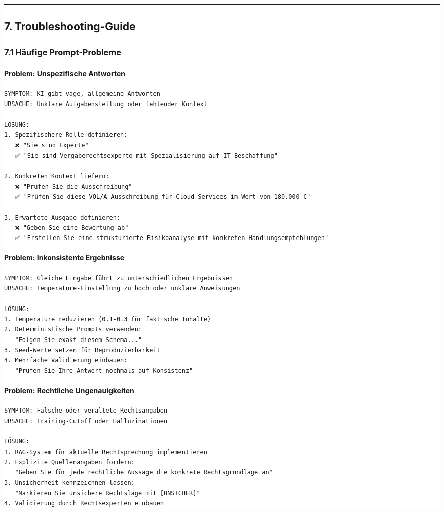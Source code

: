 ```
```

---

## 7. Troubleshooting-Guide

### 7.1 Häufige Prompt-Probleme

#### **Problem: Unspezifische Antworten**
```
SYMPTOM: KI gibt vage, allgemeine Antworten
URSACHE: Unklare Aufgabenstellung oder fehlender Kontext

LÖSUNG:
1. Spezifischere Rolle definieren:
   ❌ "Sie sind Experte"
   ✅ "Sie sind Vergaberechtsexperte mit Spezialisierung auf IT-Beschaffung"

2. Konkreten Kontext liefern:
   ❌ "Prüfen Sie die Ausschreibung"  
   ✅ "Prüfen Sie diese VOL/A-Ausschreibung für Cloud-Services im Wert von 180.000 €"

3. Erwartete Ausgabe definieren:
   ❌ "Geben Sie eine Bewertung ab"
   ✅ "Erstellen Sie eine strukturierte Risikoanalyse mit konkreten Handlungsempfehlungen"
```

#### **Problem: Inkonsistente Ergebnisse**
```
SYMPTOM: Gleiche Eingabe führt zu unterschiedlichen Ergebnissen
URSACHE: Temperature-Einstellung zu hoch oder unklare Anweisungen

LÖSUNG:
1. Temperature reduzieren (0.1-0.3 für faktische Inhalte)
2. Deterministische Prompts verwenden:
   "Folgen Sie exakt diesem Schema..."
3. Seed-Werte setzen für Reproduzierbarkeit
4. Mehrfache Validierung einbauen:
   "Prüfen Sie Ihre Antwort nochmals auf Konsistenz"
```

#### **Problem: Rechtliche Ungenauigkeiten**
```
SYMPTOM: Falsche oder veraltete Rechtsangaben
URSACHE: Training-Cutoff oder Halluzinationen

LÖSUNG:
1. RAG-System für aktuelle Rechtsprechung implementieren
2. Explizite Quellenangaben fordern:
   "Geben Sie für jede rechtliche Aussage die konkrete Rechtsgrundlage an"
3. Unsicherheit kennzeichnen lassen:
   "Markieren Sie unsichere Rechtslage mit [UNSICHER]"
4. Validierung durch Rechtsexperten einbauen
```
